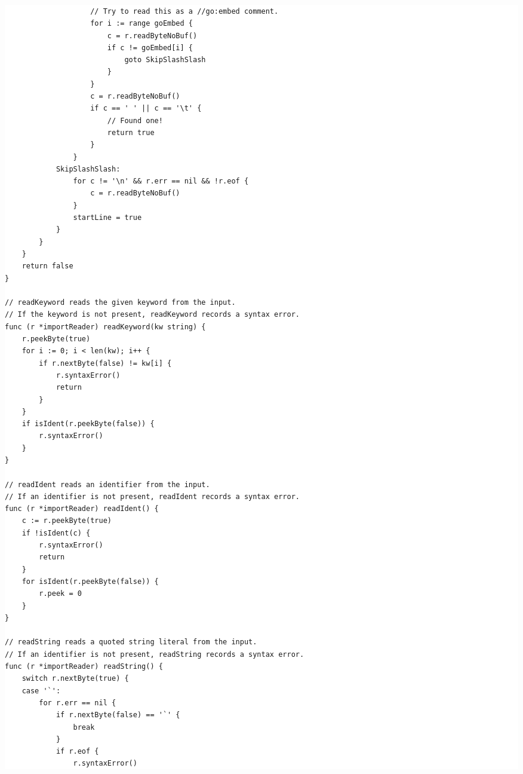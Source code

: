 ```
					// Try to read this as a //go:embed comment.
					for i := range goEmbed {
						c = r.readByteNoBuf()
						if c != goEmbed[i] {
							goto SkipSlashSlash
						}
					}
					c = r.readByteNoBuf()
					if c == ' ' || c == '\t' {
						// Found one!
						return true
					}
				}
			SkipSlashSlash:
				for c != '\n' && r.err == nil && !r.eof {
					c = r.readByteNoBuf()
				}
				startLine = true
			}
		}
	}
	return false
}

// readKeyword reads the given keyword from the input.
// If the keyword is not present, readKeyword records a syntax error.
func (r *importReader) readKeyword(kw string) {
	r.peekByte(true)
	for i := 0; i < len(kw); i++ {
		if r.nextByte(false) != kw[i] {
			r.syntaxError()
			return
		}
	}
	if isIdent(r.peekByte(false)) {
		r.syntaxError()
	}
}

// readIdent reads an identifier from the input.
// If an identifier is not present, readIdent records a syntax error.
func (r *importReader) readIdent() {
	c := r.peekByte(true)
	if !isIdent(c) {
		r.syntaxError()
		return
	}
	for isIdent(r.peekByte(false)) {
		r.peek = 0
	}
}

// readString reads a quoted string literal from the input.
// If an identifier is not present, readString records a syntax error.
func (r *importReader) readString() {
	switch r.nextByte(true) {
	case '`':
		for r.err == nil {
			if r.nextByte(false) == '`' {
				break
			}
			if r.eof {
				r.syntaxError()
```